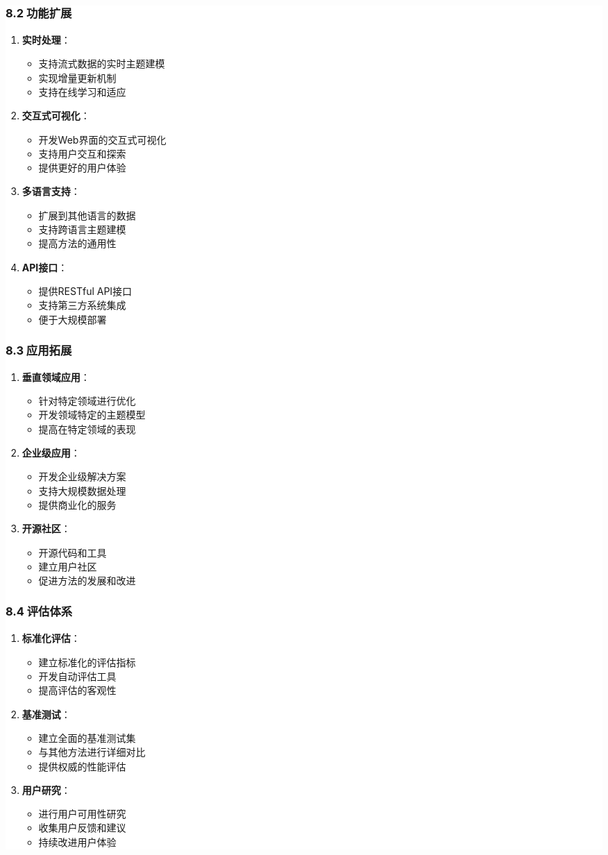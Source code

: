 ### 8.2 功能扩展

1. **实时处理**：
   - 支持流式数据的实时主题建模
   - 实现增量更新机制
   - 支持在线学习和适应

2. **交互式可视化**：
   - 开发Web界面的交互式可视化
   - 支持用户交互和探索
   - 提供更好的用户体验

3. **多语言支持**：
   - 扩展到其他语言的数据
   - 支持跨语言主题建模
   - 提高方法的通用性

4. **API接口**：
   - 提供RESTful API接口
   - 支持第三方系统集成
   - 便于大规模部署

### 8.3 应用拓展

1. **垂直领域应用**：
   - 针对特定领域进行优化
   - 开发领域特定的主题模型
   - 提高在特定领域的表现

2. **企业级应用**：
   - 开发企业级解决方案
   - 支持大规模数据处理
   - 提供商业化的服务

3. **开源社区**：
   - 开源代码和工具
   - 建立用户社区
   - 促进方法的发展和改进

### 8.4 评估体系

1. **标准化评估**：
   - 建立标准化的评估指标
   - 开发自动评估工具
   - 提高评估的客观性

2. **基准测试**：
   - 建立全面的基准测试集
   - 与其他方法进行详细对比
   - 提供权威的性能评估

3. **用户研究**：
   - 进行用户可用性研究
   - 收集用户反馈和建议
   - 持续改进用户体验
